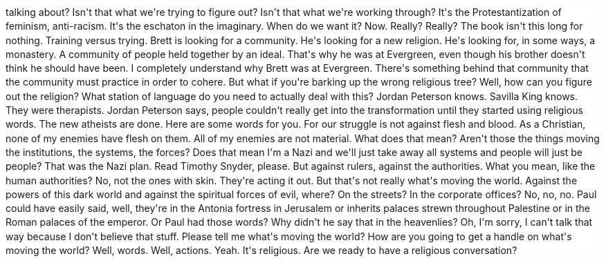 talking about? Isn't that what we're trying to figure out? Isn't that what we're working through? It's the Protestantization of feminism, anti-racism. It's the eschaton in the imaginary. When do we want it? Now. Really? Really? The book isn't this long for nothing. Training versus trying. Brett is looking for a community. He's looking for a new religion. He's looking for, in some ways, a monastery. A community of people held together by an ideal. That's why he was at Evergreen, even though his brother doesn't think he should have been. I completely understand why Brett was at Evergreen. There's something behind that community that the community must practice in order to cohere. But what if you're barking up the wrong religious tree? Well, how can you figure out the religion? What station of language do you need to actually deal with this? Jordan Peterson knows. Savilla King knows. They were therapists. Jordan Peterson says, people couldn't really get into the transformation until they started using religious words. The new atheists are done. Here are some words for you. For our struggle is not against flesh and blood. As a Christian, none of my enemies have flesh on them. All of my enemies are not material. What does that mean? Aren't those the things moving the institutions, the systems, the forces? Does that mean I'm a Nazi and we'll just take away all systems and people will just be people? That was the Nazi plan. Read Timothy Snyder, please. But against rulers, against the authorities. What you mean, like the human authorities? No, not the ones with skin. They're acting it out. But that's not really what's moving the world. Against the powers of this dark world and against the spiritual forces of evil, where? On the streets? In the corporate offices? No, no, no. Paul could have easily said, well, they're in the Antonia fortress in Jerusalem or inherits palaces strewn throughout Palestine or in the Roman palaces of the emperor. Or Paul had those words? Why didn't he say that in the heavenlies? Oh, I'm sorry, I can't talk that way because I don't believe that stuff. Please tell me what's moving the world? How are you going to get a handle on what's moving the world? Well, words. Well, actions. Yeah. It's religious. Are we ready to have a religious conversation?